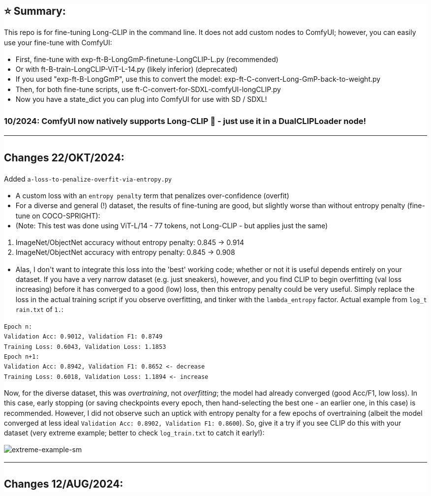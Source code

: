 ## ⭐ Summary: 
This repo is for fine-tuning Long-CLIP in the command line. It does not add custom nodes to ComfyUI; however, you can easily use your fine-tune with ComfyUI:
- First, fine-tune with exp-ft-B-LongGmP-finetune-LongCLIP-L.py (recommended)
- Or with ft-B-train-LongCLIP-ViT-L-14.py (likely inferior) (deprecated)
- If you used "exp-ft-B-LongGmP", use this to convert the model: exp-ft-C-convert-Long-GmP-back-to-weight.py
- Then, for both fine-tune scripts, use ft-C-convert-for-SDXL-comfyUI-longCLIP.py
- Now you have a state_dict you can plug into ComfyUI for use with SD / SDXL!
### 10/2024: ComfyUI now natively supports Long-CLIP 🥳 - just use it in a DualCLIPLoader node!
----
## Changes 22/OKT/2024:
Added `a-loss-to-penalize-overfit-via-entropy.py`

- A custom loss with an `entropy penalty` term that penalizes over-confidence (overfit)
- For a diverse and general (!) dataset, the results of fine-tuning are good, but slightly worse than without entropy penalty (fine-tune on COCO-SPRIGHT):
- (Note: This test was done using ViT-L/14 - 77 tokens, not Long-CLIP - but applies just the same)
1. ImageNet/ObjectNet accuracy without entropy penalty: 0.845 -> 0.914
2. ImageNet/ObjectNet accuracy with entropy penalty: 0.845 -> 0.908

- Alas, I don't want to integrate this loss into the 'best' working code; whether or not it is useful depends entirely on your dataset. If you have a very narrow dataset (e.g. just sneakers), however, and you find CLIP to begin overfitting (val loss increasing) before it has converged to a good (low) loss, then this entropy penalty could be very useful. Simply replace the loss in the actual training script if you observe overfitting, and tinker with the `lambda_entropy` factor. Actual example from `log_train.txt` of `1.`:
```
Epoch n:
Validation Acc: 0.9012, Validation F1: 0.8749
Training Loss: 0.6043, Validation Loss: 1.1853
Epoch n+1:
Validation Acc: 0.8942, Validation F1: 0.8652 <- decrease
Training Loss: 0.6018, Validation Loss: 1.1894 <- increase
```
Now, for the diverse dataset, this was *overtraining*, not *overfitting*; the model had already converged (good Acc/F1, low loss). In this case, early stopping (or saving checkpoints every epoch, then hand-selecting the best one - an earlier one, in this case) is recommended. However, I did not observe such an uptick with entropy penalty for a few epochs of overtraining (albeit the model converged at less ideal `Validation Acc: 0.8902, Validation F1: 0.8600`). So, give it a try if you see CLIP do this with your dataset (very extreme example; better to check `log_train.txt` to catch it early!):

![extreme-example-sm](https://github.com/user-attachments/assets/18cb1436-084a-490d-835d-46ad8737eb1d)

----
## Changes 12/AUG/2024:
